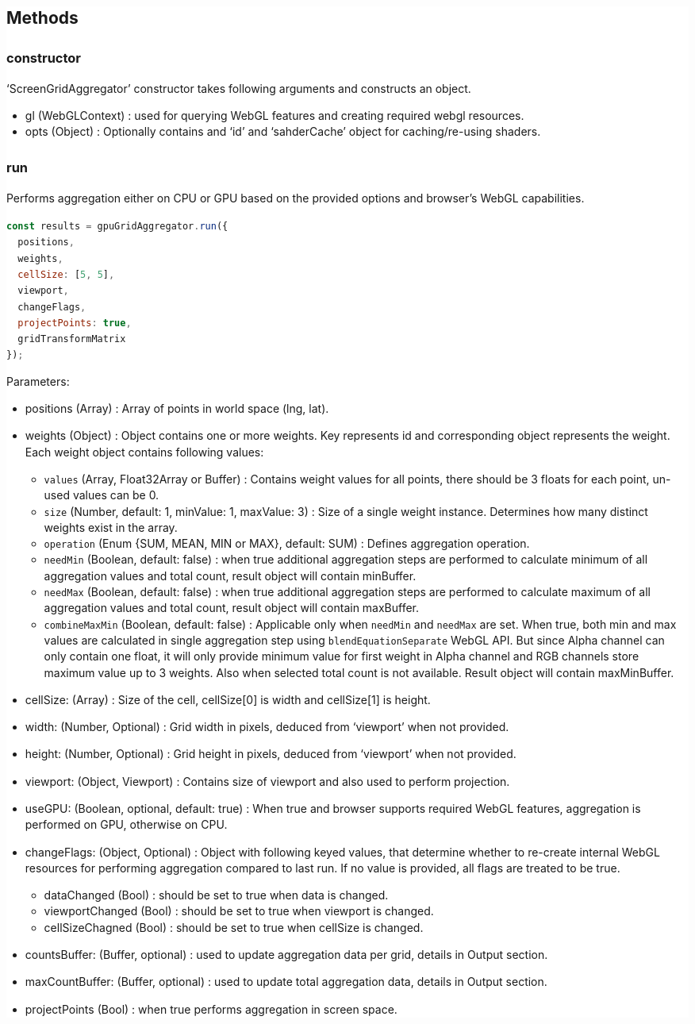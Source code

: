 ## Methods

### constructor

‘ScreenGridAggregator’ constructor takes following arguments and constructs an object.

* gl (WebGLContext) : used for querying WebGL features and creating required webgl resources.
* opts (Object) : Optionally contains and ‘id’ and ‘sahderCache’ object for caching/re-using shaders.


### run

Performs aggregation either on CPU or GPU based on the provided options and browser’s WebGL capabilities.

```js
const results = gpuGridAggregator.run({
  positions,
  weights,
  cellSize: [5, 5],
  viewport,
  changeFlags,
  projectPoints: true,
  gridTransformMatrix
});
```

Parameters:
* positions (Array) : Array of points in world space (lng, lat).
* weights  (Object) : Object contains one or more weights. Key represents id and corresponding object represents the weight. Each weight object contains following values:

  * `values` (Array, Float32Array or Buffer) : Contains weight values for all points, there should be 3 floats for each point, un-used values can be 0.
  * `size` (Number, default: 1, minValue: 1, maxValue: 3) : Size of a single weight instance. Determines how many distinct weights exist in the array.
  * `operation` (Enum {SUM, MEAN, MIN or MAX}, default: SUM) : Defines aggregation operation.
  * `needMin` (Boolean, default: false) : when true additional aggregation steps are performed to calculate minimum of all aggregation values and total count, result object will contain minBuffer.
  * `needMax` (Boolean, default: false) : when true additional aggregation steps are performed to calculate maximum of all aggregation values and total count, result object will contain maxBuffer.
  * `combineMaxMin` (Boolean, default: false) : Applicable only when `needMin` and `needMax` are set. When true, both min and max values are calculated in single aggregation step using `blendEquationSeparate` WebGL API. But since Alpha channel can only contain one float, it will only provide minimum value for first weight in Alpha channel and RGB channels store maximum value up to 3 weights. Also when selected total count is not available. Result object will contain maxMinBuffer.

* cellSize: (Array) : Size of the cell, cellSize[0] is width and cellSize[1] is height.
* width: (Number, Optional) : Grid width in pixels, deduced from ‘viewport’ when not provided.
* height: (Number, Optional) : Grid height in pixels, deduced from ‘viewport’ when not provided.
* viewport: (Object, Viewport) : Contains size of viewport and also used to perform projection.
* useGPU: (Boolean, optional, default: true) : When true and browser supports required WebGL features, aggregation is performed on GPU, otherwise on CPU.
* changeFlags: (Object, Optional) : Object with following keyed values, that determine whether to re-create internal WebGL resources for performing aggregation compared to last run. If no value is provided, all flags are treated to be true.
	* dataChanged (Bool) : should be set to true when data is changed.
	* viewportChanged (Bool) : should be set to true when viewport is changed.
	* cellSizeChagned (Bool) : should be set to true when cellSize is changed.
* countsBuffer: (Buffer, optional) : used to update aggregation data per grid, details in Output section.
* maxCountBuffer: (Buffer, optional) : used to update total aggregation data, details in Output section.
* projectPoints (Bool) : when true performs aggregation in screen space.